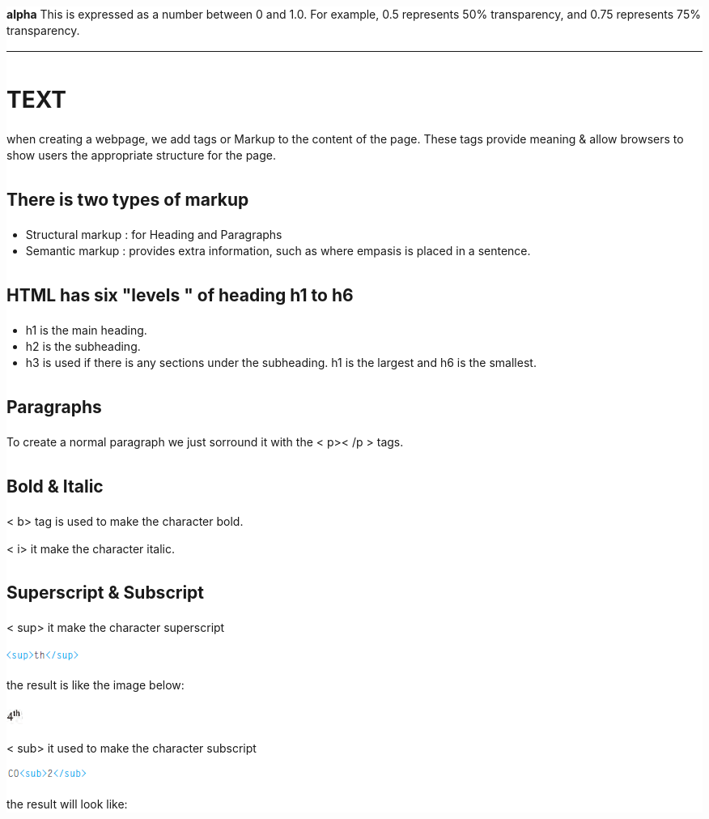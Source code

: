 **alpha** This is expressed as a
number between 0 and 1.0.
For example, 0.5 represents
50% transparency, and 0.75
represents 75% transparency.

----
# TEXT
when creating a webpage, we add tags or Markup to the content of the page. These tags provide meaning & allow browsers to show users the appropriate structure for the page.

## There is two types of markup

* Structural markup : for Heading and Paragraphs
* Semantic markup : provides extra information, such as where empasis is placed in a sentence.

## HTML has six "levels " of heading h1 to h6

* h1 is the main heading.
* h2 is the subheading.
* h3 is used if there is any sections under the subheading.
 h1 is the largest and h6 is the smallest.

 ## Paragraphs
 To create a normal paragraph we just sorround it with the < p>< /p > tags.

 ## Bold & Italic
 < b> tag is used to make the character bold.

 < i> it make the character italic.

 ## Superscript & Subscript

 < sup> it make the character superscript

 ![super](images/super.png)

 the result is like the image below:

 ![sup](images/sup.png)

 < sub> it used to make the character subscript

 ![subs](images/subs.png)

 the result will look like:

